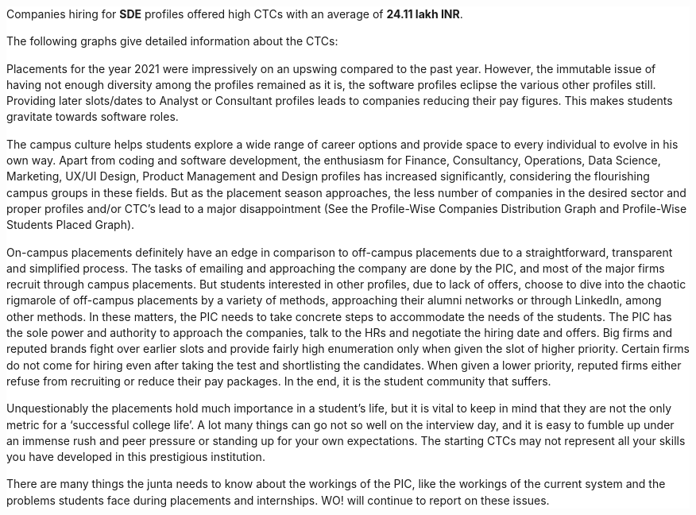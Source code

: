 Companies hiring for **SDE** profiles offered high CTCs with an average of **24.11 lakh INR**.

The following graphs give detailed information about the CTCs:

<iframe class="everviz-iframe" src="https://app.everviz.com/embed/FsgGe0558/" title="Profile-wise Average CTC" style="border: 0; width: 100%; height: 300px"></iframe>

<iframe class="everviz-iframe" src="https://app.everviz.com/embed/7RwXCMmW5/" title="Branch-wise Average CTC (UG + IMSc + IMT)" style="border: 0; width: 100%; height: 600px"></iframe>

<iframe class="everviz-iframe" src="https://app.everviz.com/embed/sXkifiRzk/" title="Branch-wise Average CTC (PG)" style="border: 0; width: 100%; height: 800px"></iframe>

<iframe class="everviz-iframe" src="https://app.everviz.com/embed/v9x-aW1bQ/" title="Branch-wise Average CTC (PhD)" style="border: 0; width: 100%; height: 400px"></iframe>

<iframe class="everviz-iframe" src="https://app.everviz.com/embed/iVxAyJuMW/" title="Degree-wise Average CTC" style="border: 0; width: 100%; height: 250px"></iframe>

Placements for the year 2021 were impressively on an upswing compared to the past year. However, the immutable issue of having not enough diversity among the profiles remained as it is, the software profiles eclipse the various other profiles still. Providing later slots/dates to Analyst or Consultant profiles leads to companies reducing their pay figures. This makes students gravitate towards software roles.

The campus culture helps students explore a wide range of career options and provide space to every individual to evolve in his own way. Apart from coding and software development, the enthusiasm for Finance, Consultancy, Operations, Data Science, Marketing, UX/UI Design, Product Management and Design profiles has increased significantly, considering the flourishing campus groups in these fields. But as the placement season approaches, the less number of companies in the desired sector and proper profiles and/or CTC’s lead to a major disappointment (See the Profile-Wise Companies Distribution Graph and Profile-Wise Students Placed Graph).

On-campus placements definitely have an edge in comparison to off-campus placements due to a straightforward, transparent and simplified process. The tasks of emailing and approaching the company are done by the PIC, and most of the major firms recruit through campus placements. But students interested in other profiles, due to lack of offers, choose to dive into the chaotic rigmarole of off-campus placements by a variety of methods, approaching their alumni networks or through LinkedIn, among other methods. In these matters, the PIC needs to take concrete steps to accommodate the needs of the students. The PIC has the sole power and authority to approach the companies, talk to the HRs and negotiate the hiring date and offers. Big firms and reputed brands fight over earlier slots and provide fairly high enumeration only when given the slot of higher priority. Certain firms do not come for hiring even after taking the test and shortlisting the candidates. When given a lower priority, reputed firms either refuse from recruiting or reduce their pay packages. In the end, it is the student community that suffers.

Unquestionably the placements hold much importance in a student’s life, but it is vital to keep in mind that they are not the only metric for a ‘successful college life’. A lot many things can go not so well on the interview day, and it is easy to fumble up under an immense rush and peer pressure or standing up for your own expectations. The starting CTCs may not represent all your skills you have developed in this prestigious institution.

There are many things the junta needs to know about the workings of the PIC, like the workings of the current system and the problems students face during placements and internships. WO! will continue to report on these issues.
